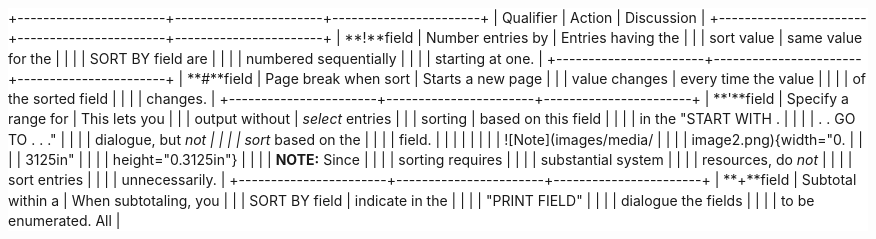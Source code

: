 +-----------------------+-----------------------+-----------------------+
| Qualifier             | Action                | Discussion            |
+-----------------------+-----------------------+-----------------------+
| **!**field            | Number entries by     | Entries having the    |
|                       | sort value            | same value for the    |
|                       |                       | SORT BY field are     |
|                       |                       | numbered sequentially |
|                       |                       | starting at one.      |
+-----------------------+-----------------------+-----------------------+
| **\#**field           | Page break when sort  | Starts a new page     |
|                       | value changes         | every time the value  |
|                       |                       | of the sorted field   |
|                       |                       | changes.              |
+-----------------------+-----------------------+-----------------------+
| **'**field            | Specify a range for   | This lets you         |
|                       | output without        | *select* entries      |
|                       | sorting               | based on this field   |
|                       |                       | in the "START WITH .  |
|                       |                       | . . GO TO . . ."      |
|                       |                       | dialogue, but *not    |
|                       |                       | sort* based on the    |
|                       |                       | field.                |
|                       |                       |                       |
|                       |                       | ![Note](images/media/ |
|                       |                       | image2.png){width="0. |
|                       |                       | 3125in"               |
|                       |                       | height="0.3125in"}    |
|                       |                       | **NOTE:** Since       |
|                       |                       | sorting requires      |
|                       |                       | substantial system    |
|                       |                       | resources, do *not*   |
|                       |                       | sort entries          |
|                       |                       | unnecessarily.        |
+-----------------------+-----------------------+-----------------------+
| **+**field            | Subtotal within a     | When subtotaling, you |
|                       | SORT BY field         | indicate in the       |
|                       |                       | "PRINT FIELD"         |
|                       |                       | dialogue the fields   |
|                       |                       | to be enumerated. All |